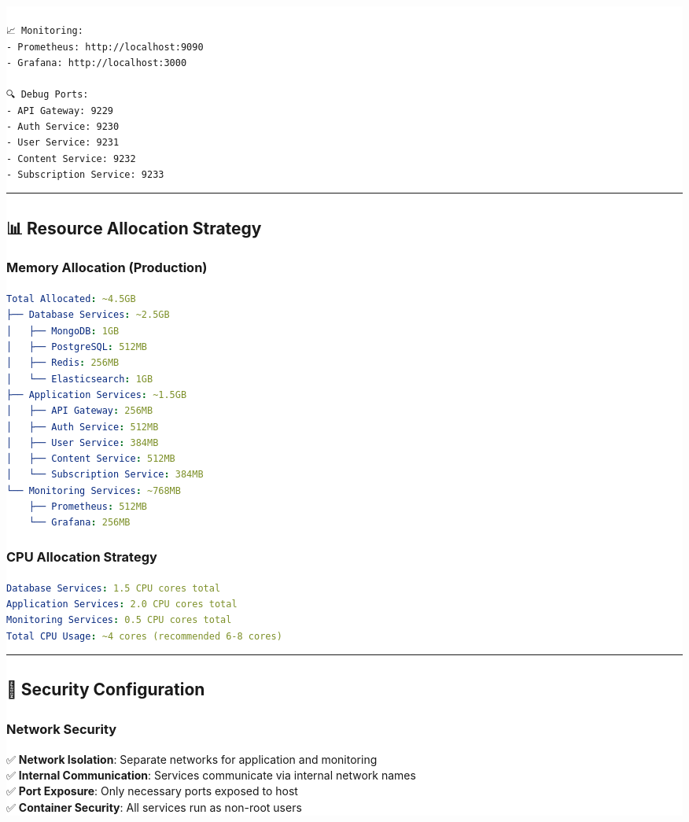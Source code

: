 ```bash

📈 Monitoring:
- Prometheus: http://localhost:9090
- Grafana: http://localhost:3000

🔍 Debug Ports:
- API Gateway: 9229
- Auth Service: 9230
- User Service: 9231
- Content Service: 9232
- Subscription Service: 9233
```

---

## 📊 Resource Allocation Strategy

### Memory Allocation (Production)
```yaml
Total Allocated: ~4.5GB
├── Database Services: ~2.5GB
│   ├── MongoDB: 1GB
│   ├── PostgreSQL: 512MB
│   ├── Redis: 256MB
│   └── Elasticsearch: 1GB
├── Application Services: ~1.5GB
│   ├── API Gateway: 256MB
│   ├── Auth Service: 512MB
│   ├── User Service: 384MB
│   ├── Content Service: 512MB
│   └── Subscription Service: 384MB
└── Monitoring Services: ~768MB
    ├── Prometheus: 512MB
    └── Grafana: 256MB
```

### CPU Allocation Strategy
```yaml
Database Services: 1.5 CPU cores total
Application Services: 2.0 CPU cores total
Monitoring Services: 0.5 CPU cores total
Total CPU Usage: ~4 cores (recommended 6-8 cores)
```

---

## 🔐 Security Configuration

### Network Security
✅ **Network Isolation**: Separate networks for application and monitoring  
✅ **Internal Communication**: Services communicate via internal network names  
✅ **Port Exposure**: Only necessary ports exposed to host  
✅ **Container Security**: All services run as non-root users  
